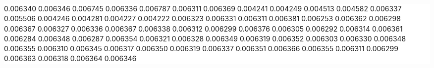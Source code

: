 0.006340
0.006346
0.006745
0.006336
0.006787
0.006311
0.006369
0.004241
0.004249
0.004513
0.004582
0.006337
0.005506
0.004246
0.004281
0.004227
0.004222
0.006323
0.006331
0.006311
0.006381
0.006253
0.006362
0.006298
0.006367
0.006327
0.006336
0.006367
0.006338
0.006312
0.006299
0.006376
0.006305
0.006292
0.006314
0.006361
0.006284
0.006348
0.006287
0.006354
0.006321
0.006328
0.006349
0.006319
0.006352
0.006303
0.006330
0.006348
0.006355
0.006310
0.006345
0.006317
0.006350
0.006319
0.006337
0.006351
0.006366
0.006355
0.006311
0.006299
0.006363
0.006318
0.006364
0.006346